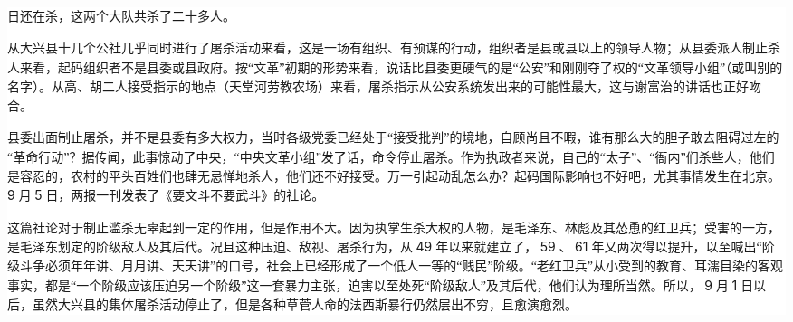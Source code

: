   <span lang="ZH-CN" style='font-family:宋体;mso-ascii-font-family:"Times New Roman"'>
   日还在杀，这两个大队共杀了二十多人。
  </span>
  <o:p>
  </o:p>
 </p>
 <p class="MsoNormal">
  <span lang="ZH-CN" style='font-family:宋体;mso-ascii-font-family:
"Times New Roman"'>
   从大兴县十几个公社几乎同时进行了屠杀活动来看，这是一场有组织、有预谋的行动，组织者是县或县以上的领导人物；从县委派人制止杀人来看，起码组织者不是县委或县政府。按“文革”初期的形势来看，说话比县委更硬气的是“公安”和刚刚夺了权的“文革领导小组”（或叫别的名字）。从高、胡二人接受指示的地点（天堂河劳教农场）来看，屠杀指示从公安系统发出来的可能性最大，这与谢富治的讲话也正好吻合。
  </span>
  <o:p>
  </o:p>
 </p>
 <p class="MsoNormal">
  <span lang="ZH-CN" style='font-family:宋体;mso-ascii-font-family:
"Times New Roman"'>
   县委出面制止屠杀，并不是县委有多大权力，当时各级党委已经处于“接受批判”的境地，自顾尚且不暇，谁有那么大的胆子敢去阻碍过左的“革命行动”？据传闻，此事惊动了中央，“中央文革小组”发了话，命令停止屠杀。作为执政者来说，自己的“太子”、“衙内”们杀些人，他们是容忍的，农村的平头百姓们也肆无忌惮地杀人，他们还不好接受。万一引起动乱怎么办？起码国际影响也不好吧，尤其事情发生在北京。
  </span>
  9
  <span lang="ZH-CN" style='font-family:宋体;mso-ascii-font-family:"Times New Roman"'>
   月
  </span>
  5
  <span lang="ZH-CN" style='font-family:宋体;mso-ascii-font-family:"Times New Roman"'>
   日，两报一刊发表了《要文斗不要武斗》的社论。
  </span>
  <o:p>
  </o:p>
 </p>
 <p class="MsoNormal">
  <span lang="ZH-CN" style='font-family:宋体;mso-ascii-font-family:
"Times New Roman"'>
   这篇社论对于制止滥杀无辜起到一定的作用，但是作用不大。因为执掌生杀大权的人物，是毛泽东、林彪及其怂恿的红卫兵；受害的一方，是毛泽东划定的阶级敌人及其后代。况且这种压迫、敌视、屠杀行为，从
  </span>
  49
  <span lang="ZH-CN" style='font-family:宋体;mso-ascii-font-family:"Times New Roman"'>
   年以来就建立了，
  </span>
  59
  <span lang="ZH-CN" style='font-family:宋体;mso-ascii-font-family:"Times New Roman"'>
   、
  </span>
  61
  <span lang="ZH-CN" style='font-family:宋体;mso-ascii-font-family:"Times New Roman"'>
   年又两次得以提升，以至喊出“阶级斗争必须年年讲、月月讲、天天讲”的口号，社会上已经形成了一个低人一等的“贱民”阶级。“老红卫兵”从小受到的教育、耳濡目染的客观事实，都是“一个阶级应该压迫另一个阶级”这一套暴力主张，迫害以至处死“阶级敌人”及其后代，他们认为理所当然。所以，
  </span>
  9
  <span lang="ZH-CN" style='font-family:宋体;mso-ascii-font-family:"Times New Roman"'>
   月
  </span>
  1
  <span lang="ZH-CN" style='font-family:宋体;mso-ascii-font-family:"Times New Roman"'>
   日以后，虽然大兴县的集体屠杀活动停止了，但是各种草菅人命的法西斯暴行仍然层出不穷，且愈演愈烈。
  </span>
  <o:p>
  </o:p>
 </p>
 <p class="MsoNormal">
  <span lang="ZH-CN" style='font-family:宋体;mso-ascii-font-family:
"Times New Roman"'>